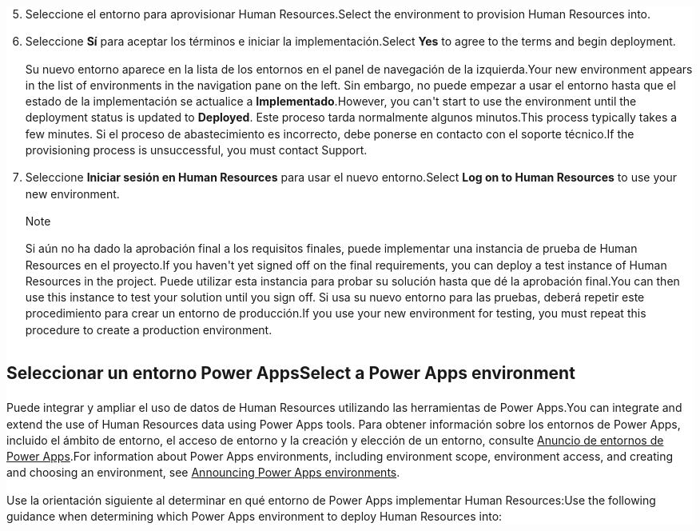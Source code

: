 5. <span data-ttu-id="67304-164">Seleccione el entorno para aprovisionar Human Resources.</span><span class="sxs-lookup"><span data-stu-id="67304-164">Select the environment to provision Human Resources into.</span></span>

6. <span data-ttu-id="67304-165">Seleccione **Sí** para aceptar los términos e iniciar la implementación.</span><span class="sxs-lookup"><span data-stu-id="67304-165">Select **Yes** to agree to the terms and begin deployment.</span></span>

   <span data-ttu-id="67304-166">Su nuevo entorno aparece en la lista de los entornos en el panel de navegación de la izquierda.</span><span class="sxs-lookup"><span data-stu-id="67304-166">Your new environment appears in the list of environments in the navigation pane on the left.</span></span> <span data-ttu-id="67304-167">Sin embargo, no puede empezar a usar el entorno hasta que el estado de la implementación se actualice a **Implementado**.</span><span class="sxs-lookup"><span data-stu-id="67304-167">However, you can't start to use the environment until the deployment status is updated to **Deployed**.</span></span> <span data-ttu-id="67304-168">Este proceso tarda normalmente algunos minutos.</span><span class="sxs-lookup"><span data-stu-id="67304-168">This process typically takes a few minutes.</span></span> <span data-ttu-id="67304-169">Si el proceso de abastecimiento es incorrecto, debe ponerse en contacto con el soporte técnico.</span><span class="sxs-lookup"><span data-stu-id="67304-169">If the provisioning process is unsuccessful, you must contact Support.</span></span>

7. <span data-ttu-id="67304-170">Seleccione **Iniciar sesión en Human Resources** para usar el nuevo entorno.</span><span class="sxs-lookup"><span data-stu-id="67304-170">Select **Log on to Human Resources** to use your new environment.</span></span>

    > [!NOTE]
    > <span data-ttu-id="67304-171">Si aún no ha dado la aprobación final a los requisitos finales, puede implementar una instancia de prueba de Human Resources en el proyecto.</span><span class="sxs-lookup"><span data-stu-id="67304-171">If you haven't yet signed off on the final requirements, you can deploy a test instance of Human Resources in the project.</span></span> <span data-ttu-id="67304-172">Puede utilizar esta instancia para probar su solución hasta que dé la aprobación final.</span><span class="sxs-lookup"><span data-stu-id="67304-172">You can then use this instance to test your solution until you sign off.</span></span> <span data-ttu-id="67304-173">Si usa su nuevo entorno para las pruebas, deberá repetir este procedimiento para crear un entorno de producción.</span><span class="sxs-lookup"><span data-stu-id="67304-173">If you use your new environment for testing, you must repeat this procedure to create a production environment.</span></span>

## <a name="select-a-power-apps-environment"></a><span data-ttu-id="67304-174">Seleccionar un entorno Power Apps</span><span class="sxs-lookup"><span data-stu-id="67304-174">Select a Power Apps environment</span></span>

<span data-ttu-id="67304-175">Puede integrar y ampliar el uso de datos de Human Resources utilizando las herramientas de Power Apps.</span><span class="sxs-lookup"><span data-stu-id="67304-175">You can integrate and extend the use of Human Resources data using Power Apps tools.</span></span> <span data-ttu-id="67304-176">Para obtener información sobre los entornos de Power Apps, incluido el ámbito de entorno, el acceso de entorno y la creación y elección de un entorno, consulte [Anuncio de entornos de Power Apps](https://powerapps.microsoft.com/blog/powerapps-environments/).</span><span class="sxs-lookup"><span data-stu-id="67304-176">For information about Power Apps environments, including environment scope, environment access, and creating and choosing an environment, see [Announcing Power Apps environments](https://powerapps.microsoft.com/blog/powerapps-environments/).</span></span> 

<span data-ttu-id="67304-177">Use la orientación siguiente al determinar en qué entorno de Power Apps implementar Human Resources:</span><span class="sxs-lookup"><span data-stu-id="67304-177">Use the following guidance when determining which Power Apps environment to deploy Human Resources into:</span></span> 
